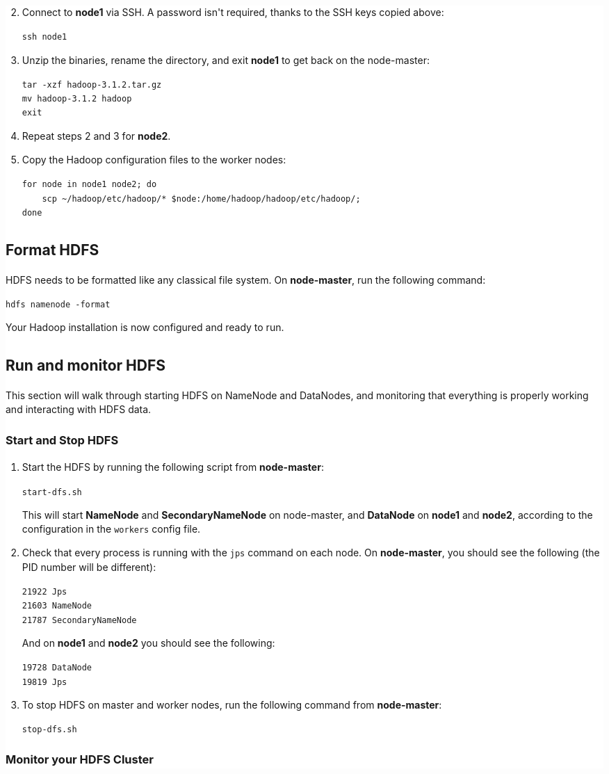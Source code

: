 2.  Connect to **node1** via SSH. A password isn't required, thanks to the SSH keys copied above:

        ssh node1

3.  Unzip the binaries, rename the directory, and exit **node1** to get back on the node-master:

        tar -xzf hadoop-3.1.2.tar.gz
        mv hadoop-3.1.2 hadoop
        exit

4.  Repeat steps 2 and 3 for **node2**.

5.  Copy the Hadoop configuration files to the worker nodes:

        for node in node1 node2; do
            scp ~/hadoop/etc/hadoop/* $node:/home/hadoop/hadoop/etc/hadoop/;
        done

## Format HDFS

HDFS needs to be formatted like any classical file system. On **node-master**, run the following command:

    hdfs namenode -format

Your Hadoop installation is now configured and ready to run.

## Run and monitor HDFS

This section will walk through starting HDFS on NameNode and DataNodes, and monitoring that everything is properly working and interacting with HDFS data.

### Start and Stop HDFS

1.  Start the HDFS by running the following script from **node-master**:

        start-dfs.sh

    This will start **NameNode** and **SecondaryNameNode** on node-master, and **DataNode** on **node1** and **node2**, according to the configuration in the `workers` config file.

2.  Check that every process is running with the `jps` command on each node. On **node-master**, you should see the following (the PID number will be different):

        21922 Jps
        21603 NameNode
        21787 SecondaryNameNode

    And on **node1** and **node2** you should see the following:

        19728 DataNode
        19819 Jps

3.  To stop HDFS on master and worker nodes, run the following command from **node-master**:

        stop-dfs.sh

### Monitor your HDFS Cluster
